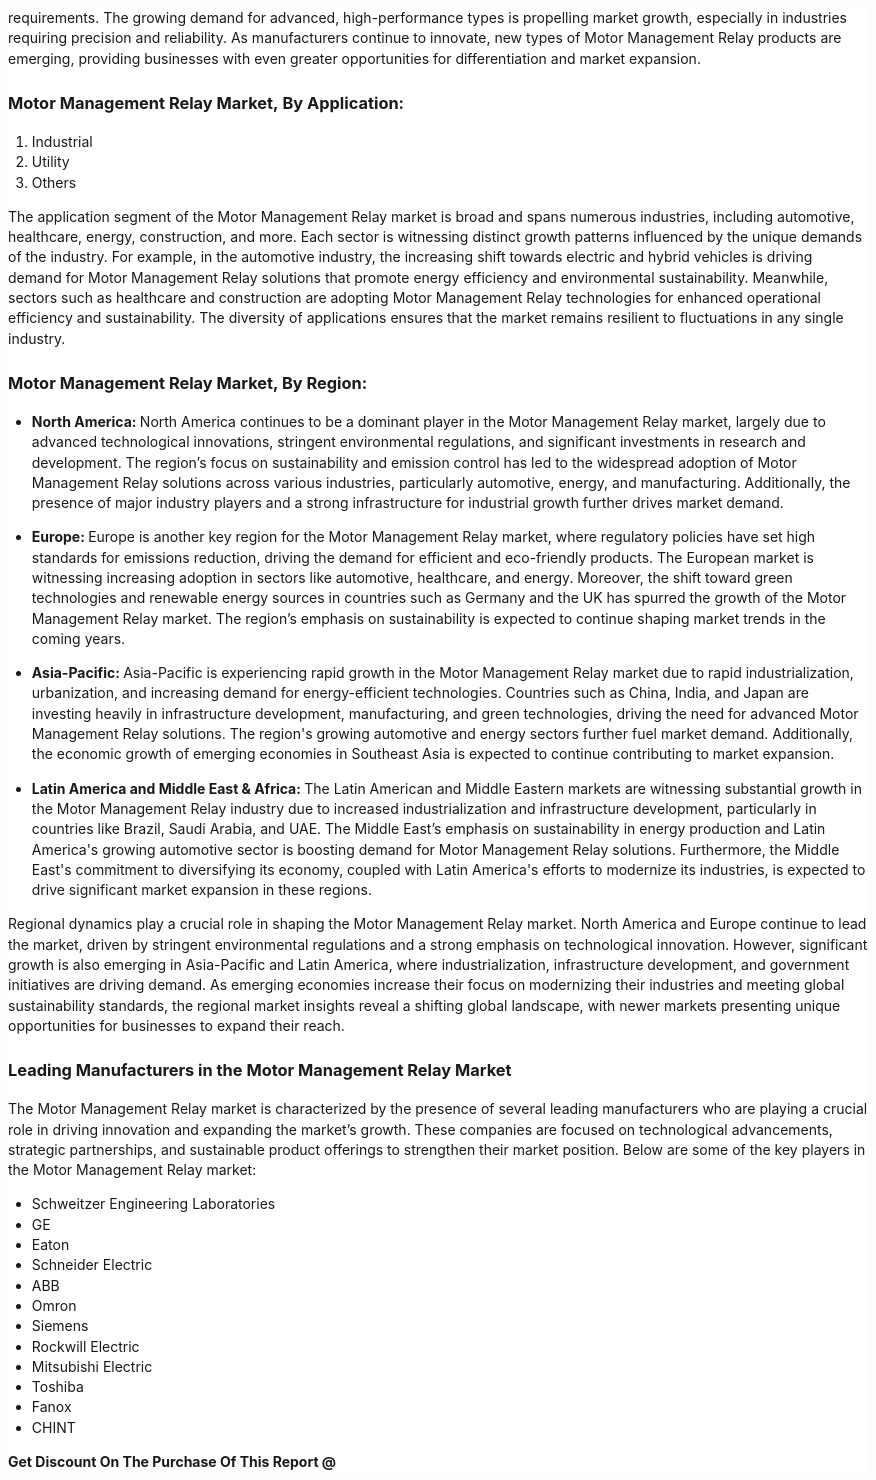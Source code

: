 requirements. The growing demand for advanced, high-performance types is propelling market growth, especially in industries requiring precision and reliability. As manufacturers continue to innovate, new types of Motor Management Relay products are emerging, providing businesses with even greater opportunities for differentiation and market expansion.</p><h3>Motor Management Relay Market,&nbsp;By Application:</h3><ol><li>Industrial<li> Utility<li> Others</li></ol><p>The application segment of the Motor Management Relay market is broad and spans numerous industries, including automotive, healthcare, energy, construction, and more. Each sector is witnessing distinct growth patterns influenced by the unique demands of the industry. For example, in the automotive industry, the increasing shift towards electric and hybrid vehicles is driving demand for Motor Management Relay solutions that promote energy efficiency and environmental sustainability. Meanwhile, sectors such as healthcare and construction are adopting Motor Management Relay technologies for enhanced operational efficiency and sustainability. The diversity of applications ensures that the market remains resilient to fluctuations in any single industry.</p><h3>Motor Management Relay Market, By Region:</h3><ul><li><p><strong>North America:&nbsp;</strong>North America continues to be a dominant player in the Motor Management Relay market, largely due to advanced technological innovations, stringent environmental regulations, and significant investments in research and development. The region&rsquo;s focus on sustainability and emission control has led to the widespread adoption of Motor Management Relay solutions across various industries, particularly automotive, energy, and manufacturing. Additionally, the presence of major industry players and a strong infrastructure for industrial growth further drives market demand.</p></li><li><p><strong><strong>Europe:&nbsp;</strong></strong>Europe is another key region for the Motor Management Relay market, where regulatory policies have set high standards for emissions reduction, driving the demand for efficient and eco-friendly products. The European market is witnessing increasing adoption in sectors like automotive, healthcare, and energy. Moreover, the shift toward green technologies and renewable energy sources in countries such as Germany and the UK has spurred the growth of the Motor Management Relay market. The region&rsquo;s emphasis on sustainability is expected to continue shaping market trends in the coming years.</p></li><li><p><strong><strong>Asia-Pacific:&nbsp;</strong></strong>Asia-Pacific is experiencing rapid growth in the Motor Management Relay market due to rapid industrialization, urbanization, and increasing demand for energy-efficient technologies. Countries such as China, India, and Japan are investing heavily in infrastructure development, manufacturing, and green technologies, driving the need for advanced Motor Management Relay solutions. The region's growing automotive and energy sectors further fuel market demand. Additionally, the economic growth of emerging economies in Southeast Asia is expected to continue contributing to market expansion.</p></li><li><p><strong><strong>Latin America and Middle East &amp; Africa:&nbsp;</strong></strong>The Latin American and Middle Eastern markets are witnessing substantial growth in the Motor Management Relay industry due to increased industrialization and infrastructure development, particularly in countries like Brazil, Saudi Arabia, and UAE. The Middle East&rsquo;s emphasis on sustainability in energy production and Latin America's growing automotive sector is boosting demand for Motor Management Relay solutions. Furthermore, the Middle East's commitment to diversifying its economy, coupled with Latin America's efforts to modernize its industries, is expected to drive significant market expansion in these regions.</p></li></ul><p>Regional dynamics play a crucial role in shaping the Motor Management Relay market. North America and Europe continue to lead the market, driven by stringent environmental regulations and a strong emphasis on technological innovation. However, significant growth is also emerging in Asia-Pacific and Latin America, where industrialization, infrastructure development, and government initiatives are driving demand. As emerging economies increase their focus on modernizing their industries and meeting global sustainability standards, the regional market insights reveal a shifting global landscape, with newer markets presenting unique opportunities for businesses to expand their reach.</p><h3><strong>Leading Manufacturers in the Motor Management Relay Market</strong></h3><p>The Motor Management Relay market is characterized by the presence of several leading manufacturers who are playing a crucial role in driving innovation and expanding the market&rsquo;s growth. These companies are focused on technological advancements, strategic partnerships, and sustainable product offerings to strengthen their market position. Below are some of the key players in the Motor Management Relay market:</p></div><div class="article-main__content" data-test-id="publishing-text-block"><ul><li><span class="">Schweitzer Engineering Laboratories<li> GE<li> Eaton<li> Schneider Electric<li> ABB<li> Omron<li> Siemens<li> Rockwill Electric<li> Mitsubishi Electric<li> Toshiba<li> Fanox<li> CHINT</span></li></ul></div><div class="article-main__content" data-test-id="publishing-text-block"><p><span class="font-[700]"><strong>Get Discount On The Purchase Of This Report @</strong>
